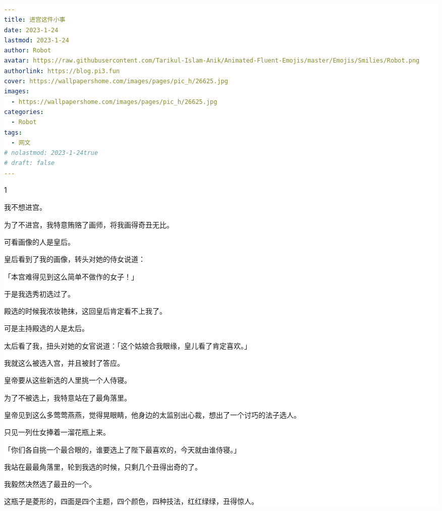 ```yaml
---
title: 进宫这件小事
date: 2023-1-24
lastmod: 2023-1-24
author: Robot
avatar: https://raw.githubusercontent.com/Tarikul-Islam-Anik/Animated-Fluent-Emojis/master/Emojis/Smilies/Robot.png
authorlink: https://blog.pi3.fun
cover: https://wallpapershome.com/images/pages/pic_h/26625.jpg
images:
  - https://wallpapershome.com/images/pages/pic_h/26625.jpg
categories:
  - Robot
tags:
  - 网文
# nolastmod: 2023-1-24true
# draft: false
---
```




1

我不想进宫。

为了不进宫，我特意贿赂了画师，将我画得奇丑无比。

可看画像的人是皇后。

皇后看到了我的画像，转头对她的侍女说道：

「本宫难得见到这么简单不做作的女子！」

于是我选秀初选过了。

殿选的时候我浓妆艳抹，这回皇后肯定看不上我了。

可是主持殿选的人是太后。

太后看了我，扭头对她的女官说道：「这个姑娘合我眼缘，皇儿看了肯定喜欢。」

我就这么被选入宫，并且被封了答应。

皇帝要从这些新选的人里挑一个人侍寝。

为了不被选上，我特意站在了最角落里。

皇帝见到这么多莺莺燕燕，觉得晃眼睛，他身边的太监别出心裁，想出了一个讨巧的法子选人。

只见一列仕女捧着一溜花瓶上来。

「你们各自挑一个最合眼的，谁要选上了陛下最喜欢的，今天就由谁侍寝。」

我站在最最角落里，轮到我选的时候，只剩几个丑得出奇的了。

我毅然决然选了最丑的一个。

这瓶子是菱形的，四面是四个主题，四个颜色，四种技法，红红绿绿，丑得惊人。
